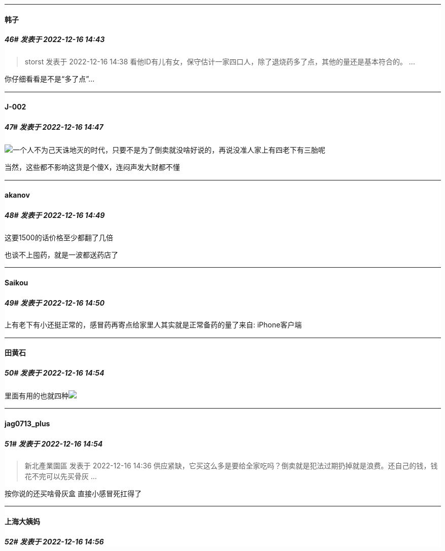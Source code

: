 *****

####  韩子  
##### 46#       发表于 2022-12-16 14:43

<blockquote>storst 发表于 2022-12-16 14:38
看他ID有儿有女，保守估计一家四口人，除了退烧药多了点，其他的量还是基本符合的。 ...</blockquote>
你仔细看看是不是“多了点”…

*****

####  J-002  
##### 47#       发表于 2022-12-16 14:47

<img src="https://static.saraba1st.com/image/smiley/face2017/035.png" referrerpolicy="no-referrer">一个人不为己天诛地灭的时代，只要不是为了倒卖就没啥好说的，再说没准人家上有四老下有三胎呢

当然，这些都不影响这货是个傻X，连闷声发大财都不懂

*****

####  akanov  
##### 48#       发表于 2022-12-16 14:49

这要1500的话价格至少都翻了几倍

也谈不上囤药，就是一波都送药店了

*****

####  Saikou  
##### 49#       发表于 2022-12-16 14:50

上有老下有小还挺正常的，感冒药再寄点给家里人其实就是正常备药的量了来自: iPhone客户端

*****

####  田黄石  
##### 50#       发表于 2022-12-16 14:54

里面有用的也就四种<img src="https://static.saraba1st.com/image/smiley/face2017/037.png" referrerpolicy="no-referrer">

*****

####  jag0713_plus  
##### 51#       发表于 2022-12-16 14:54

<blockquote>新北產業園區 发表于 2022-12-16 14:36
供应紧缺，它买这么多是要给全家吃吗？倒卖就是犯法过期扔掉就是浪费。还自己的钱，钱花不完可以先买骨灰 ...</blockquote>
按你说的还买啥骨灰盒 直接小感冒死扛得了

*****

####  上海大姨妈  
##### 52#       发表于 2022-12-16 14:56
